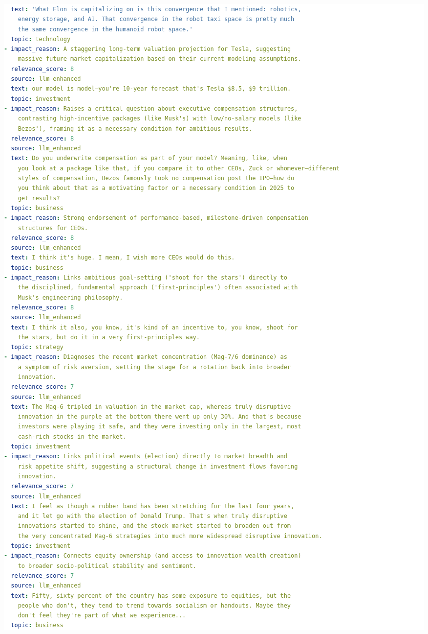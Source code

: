 ```yaml
  text: 'What Elon is capitalizing on is this convergence that I mentioned: robotics,
    energy storage, and AI. That convergence in the robot taxi space is pretty much
    the same convergence in the humanoid robot space.'
  topic: technology
- impact_reason: A staggering long-term valuation projection for Tesla, suggesting
    massive future market capitalization based on their current modeling assumptions.
  relevance_score: 8
  source: llm_enhanced
  text: our model is model—you're 10-year forecast that's Tesla $8.5, $9 trillion.
  topic: investment
- impact_reason: Raises a critical question about executive compensation structures,
    contrasting high-incentive packages (like Musk's) with low/no-salary models (like
    Bezos'), framing it as a necessary condition for ambitious results.
  relevance_score: 8
  source: llm_enhanced
  text: Do you underwrite compensation as part of your model? Meaning, like, when
    you look at a package like that, if you compare it to other CEOs, Zuck or whomever—different
    styles of compensation, Bezos famously took no compensation post the IPO—how do
    you think about that as a motivating factor or a necessary condition in 2025 to
    get results?
  topic: business
- impact_reason: Strong endorsement of performance-based, milestone-driven compensation
    structures for CEOs.
  relevance_score: 8
  source: llm_enhanced
  text: I think it's huge. I mean, I wish more CEOs would do this.
  topic: business
- impact_reason: Links ambitious goal-setting ('shoot for the stars') directly to
    the disciplined, fundamental approach ('first-principles') often associated with
    Musk's engineering philosophy.
  relevance_score: 8
  source: llm_enhanced
  text: I think it also, you know, it's kind of an incentive to, you know, shoot for
    the stars, but do it in a very first-principles way.
  topic: strategy
- impact_reason: Diagnoses the recent market concentration (Mag-7/6 dominance) as
    a symptom of risk aversion, setting the stage for a rotation back into broader
    innovation.
  relevance_score: 7
  source: llm_enhanced
  text: The Mag-6 tripled in valuation in the market cap, whereas truly disruptive
    innovation in the purple at the bottom there went up only 30%. And that's because
    investors were playing it safe, and they were investing only in the largest, most
    cash-rich stocks in the market.
  topic: investment
- impact_reason: Links political events (election) directly to market breadth and
    risk appetite shift, suggesting a structural change in investment flows favoring
    innovation.
  relevance_score: 7
  source: llm_enhanced
  text: I feel as though a rubber band has been stretching for the last four years,
    and it let go with the election of Donald Trump. That's when truly disruptive
    innovations started to shine, and the stock market started to broaden out from
    the very concentrated Mag-6 strategies into much more widespread disruptive innovation.
  topic: investment
- impact_reason: Connects equity ownership (and access to innovation wealth creation)
    to broader socio-political stability and sentiment.
  relevance_score: 7
  source: llm_enhanced
  text: Fifty, sixty percent of the country has some exposure to equities, but the
    people who don't, they tend to trend towards socialism or handouts. Maybe they
    don't feel they're part of what we experience...
  topic: business
```